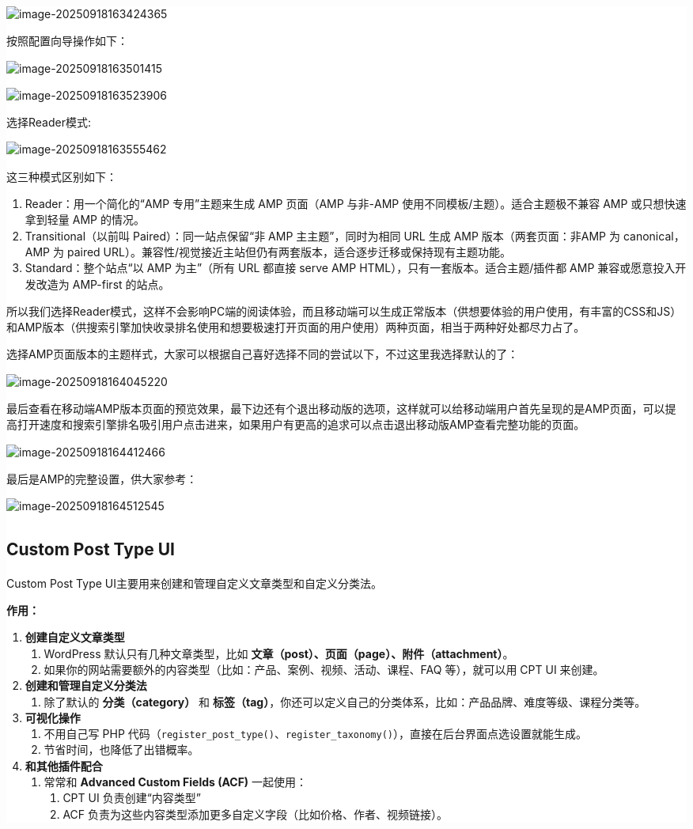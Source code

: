 ![image-20250918163424365](https://image.hyly.net/i/2025/09/18/b66a07410f7ea35a004b54b38693085a-0.webp)

按照配置向导操作如下：

![image-20250918163501415](https://image.hyly.net/i/2025/09/18/edc6869664cd72f8784ba945337bef30-0.webp)

![image-20250918163523906](https://image.hyly.net/i/2025/09/18/947f5f0b82105fcabbd16815d5749335-0.webp)

选择Reader模式:

![image-20250918163555462](https://image.hyly.net/i/2025/09/18/ff132edd84da220cb638fafad93442f4-0.webp)

这三种模式区别如下：

1. Reader：用一个简化的“AMP 专用”主题来生成 AMP 页面（AMP 与非-AMP 使用不同模板/主题）。适合主题极不兼容 AMP 或只想快速拿到轻量 AMP 的情况。
2. Transitional（以前叫 Paired）：同一站点保留“非 AMP 主主题”，同时为相同 URL 生成 AMP 版本（两套页面：非AMP 为 canonical，AMP 为 paired URL）。兼容性/视觉接近主站但仍有两套版本，适合逐步迁移或保持现有主题功能。
3. Standard：整个站点“以 AMP 为主”（所有 URL 都直接 serve AMP HTML），只有一套版本。适合主题/插件都 AMP 兼容或愿意投入开发改造为 AMP-first 的站点。

所以我们选择Reader模式，这样不会影响PC端的阅读体验，而且移动端可以生成正常版本（供想要体验的用户使用，有丰富的CSS和JS）和AMP版本（供搜索引擎加快收录排名使用和想要极速打开页面的用户使用）两种页面，相当于两种好处都尽力占了。

选择AMP页面版本的主题样式，大家可以根据自己喜好选择不同的尝试以下，不过这里我选择默认的了：

![image-20250918164045220](https://image.hyly.net/i/2025/09/18/1ff0642ee1a7dfe59071d15a09baa1d6-0.webp)

最后查看在移动端AMP版本页面的预览效果，最下边还有个退出移动版的选项，这样就可以给移动端用户首先呈现的是AMP页面，可以提高打开速度和搜索引擎排名吸引用户点击进来，如果用户有更高的追求可以点击退出移动版AMP查看完整功能的页面。

![image-20250918164412466](https://image.hyly.net/i/2025/09/18/4cbae0842a43aebaa9e795b92812d25e-0.webp)

最后是AMP的完整设置，供大家参考：

![image-20250918164512545](https://image.hyly.net/i/2025/09/18/06418e7559a918518a1e9a3eb25f46f1-0.webp)

## Custom Post Type UI

Custom Post Type UI主要用来创建和管理自定义文章类型和自定义分类法。

 **作用：**

1. **创建自定义文章类型**
	1. WordPress 默认只有几种文章类型，比如 **文章（post）、页面（page）、附件（attachment）**。
	2. 如果你的网站需要额外的内容类型（比如：产品、案例、视频、活动、课程、FAQ 等），就可以用 CPT UI 来创建。
2. **创建和管理自定义分类法**
	1. 除了默认的 **分类（category）** 和 **标签（tag）**，你还可以定义自己的分类体系，比如：产品品牌、难度等级、课程分类等。
3. **可视化操作**
	1. 不用自己写 PHP 代码（`register_post_type()`、`register_taxonomy()`），直接在后台界面点选设置就能生成。
	2. 节省时间，也降低了出错概率。
4. **和其他插件配合**
	1. 常常和 **Advanced Custom Fields (ACF)** 一起使用：
		1. CPT UI 负责创建“内容类型”
		2. ACF 负责为这些内容类型添加更多自定义字段（比如价格、作者、视频链接）。
